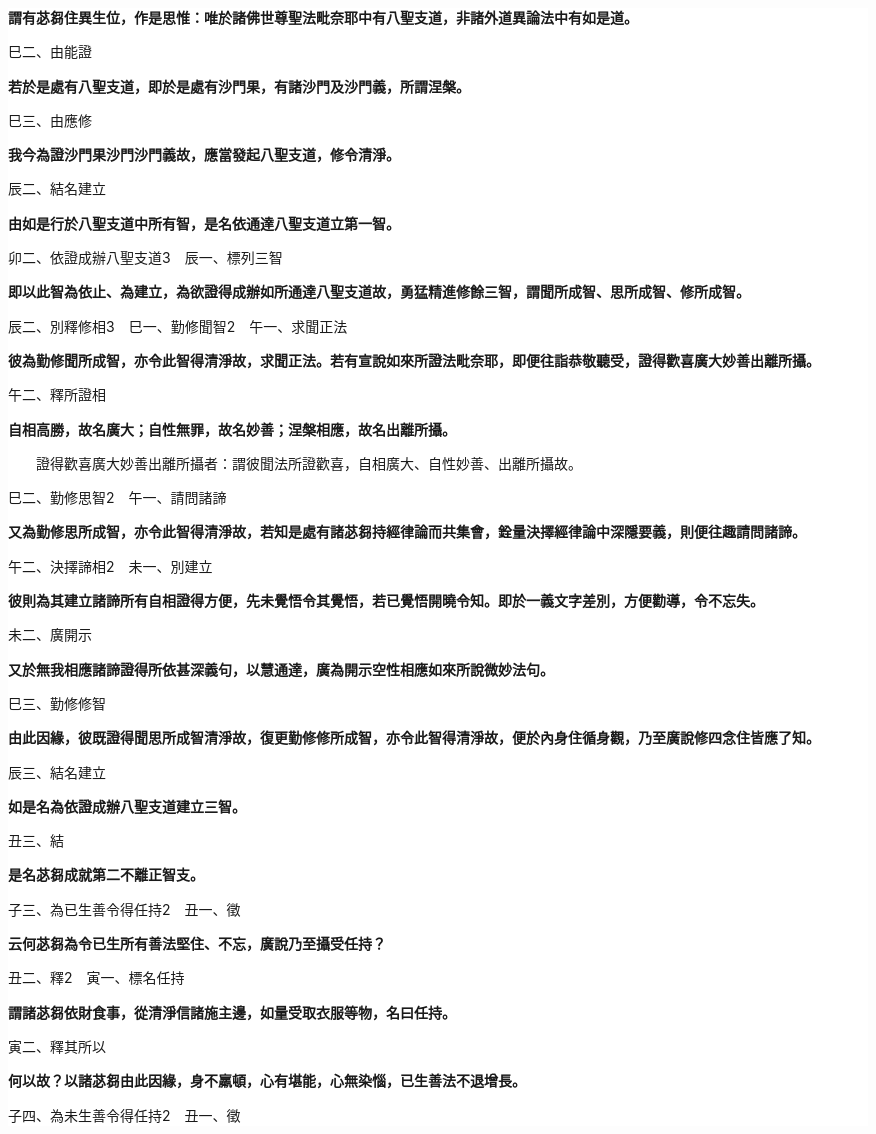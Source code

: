 **謂有苾芻住異生位，作是思惟：唯於諸佛世尊聖法毗奈耶中有八聖支道，非諸外道異論法中有如是道。**

巳二、由能證

**若於是處有八聖支道，即於是處有沙門果，有諸沙門及沙門義，所謂涅槃。**

巳三、由應修

**我今為證沙門果沙門沙門義故，應當發起八聖支道，修令清淨。**

辰二、結名建立

**由如是行於八聖支道中所有智，是名依通達八聖支道立第一智。**

卯二、依證成辦八聖支道3　辰一、標列三智

**即以此智為依止、為建立，為欲證得成辦如所通達八聖支道故，勇猛精進修餘三智，謂聞所成智、思所成智、修所成智。**

辰二、別釋修相3　巳一、勤修聞智2　午一、求聞正法

**彼為勤修聞所成智，亦令此智得清淨故，求聞正法。若有宣說如來所證法毗奈耶，即便往詣恭敬聽受，證得歡喜廣大妙善出離所攝。**

午二、釋所證相

**自相高勝，故名廣大；自性無罪，故名妙善；涅槃相應，故名出離所攝。**

　　證得歡喜廣大妙善出離所攝者：謂彼聞法所證歡喜，自相廣大、自性妙善、出離所攝故。

巳二、勤修思智2　午一、請問諸諦

**又為勤修思所成智，亦令此智得清淨故，若知是處有諸苾芻持經律論而共集會，銓量決擇經律論中深隱要義，則便往趣請問諸諦。**

午二、決擇諦相2　未一、別建立

**彼則為其建立諸諦所有自相證得方便，先未覺悟令其覺悟，若已覺悟開曉令知。即於一義文字差別，方便勸導，令不忘失。**

未二、廣開示

**又於無我相應諸諦證得所依甚深義句，以慧通達，廣為開示空性相應如來所說微妙法句。**

巳三、勤修修智

**由此因緣，彼既證得聞思所成智清淨故，復更勤修修所成智，亦令此智得清淨故，便於內身住循身觀，乃至廣說修四念住皆應了知。**

辰三、結名建立

**如是名為依證成辦八聖支道建立三智。**

丑三、結

**是名苾芻成就第二不離正智支。**

子三、為已生善令得任持2　丑一、徵

**云何苾芻為令已生所有善法堅住、不忘，廣說乃至攝受任持？**

丑二、釋2　寅一、標名任持

**謂諸苾芻依財食事，從清淨信諸施主邊，如量受取衣服等物，名曰任持。**

寅二、釋其所以

**何以故？以諸苾芻由此因緣，身不羸頓，心有堪能，心無染惱，已生善法不退增長。**

子四、為未生善令得任持2　丑一、徵
